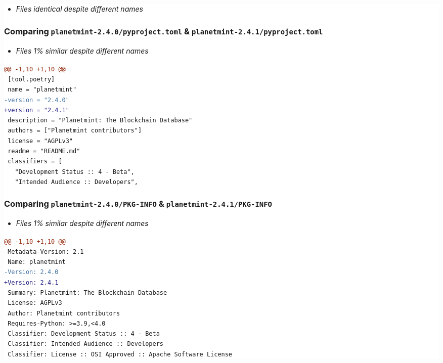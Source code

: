  * *Files identical despite different names*

### Comparing `planetmint-2.4.0/pyproject.toml` & `planetmint-2.4.1/pyproject.toml`

 * *Files 1% similar despite different names*

```diff
@@ -1,10 +1,10 @@
 [tool.poetry]
 name = "planetmint"
-version = "2.4.0"
+version = "2.4.1"
 description = "Planetmint: The Blockchain Database"
 authors = ["Planetmint contributors"]
 license = "AGPLv3"
 readme = "README.md"
 classifiers = [
   "Development Status :: 4 - Beta",
   "Intended Audience :: Developers",
```

### Comparing `planetmint-2.4.0/PKG-INFO` & `planetmint-2.4.1/PKG-INFO`

 * *Files 1% similar despite different names*

```diff
@@ -1,10 +1,10 @@
 Metadata-Version: 2.1
 Name: planetmint
-Version: 2.4.0
+Version: 2.4.1
 Summary: Planetmint: The Blockchain Database
 License: AGPLv3
 Author: Planetmint contributors
 Requires-Python: >=3.9,<4.0
 Classifier: Development Status :: 4 - Beta
 Classifier: Intended Audience :: Developers
 Classifier: License :: OSI Approved :: Apache Software License
```


